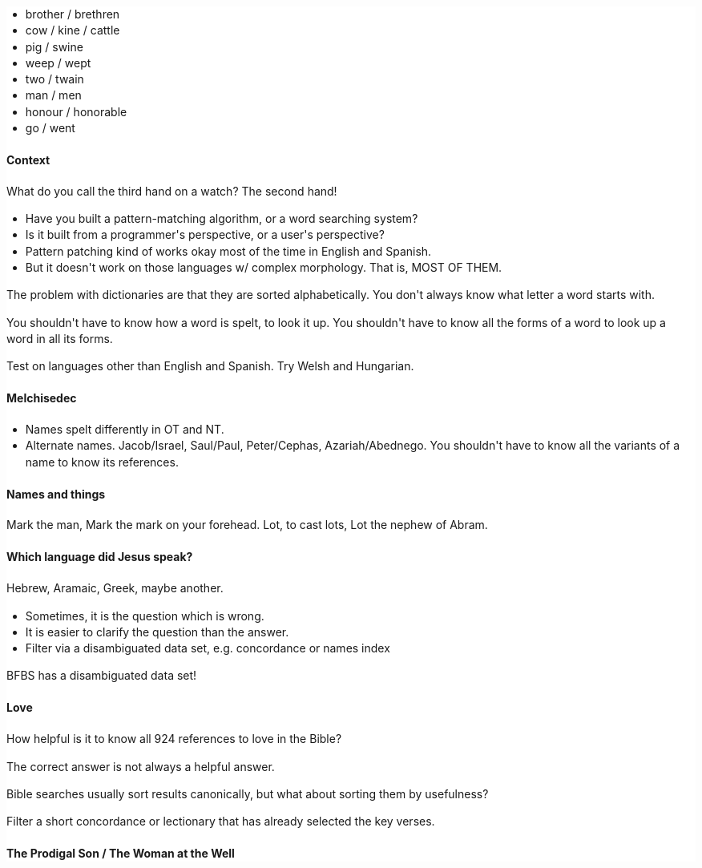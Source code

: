 - brother / brethren
- cow / kine / cattle
- pig / swine
- weep / wept
- two / twain
- man / men
- honour / honorable
- go / went


#### Context

What do you call the third hand on a watch? The second hand!

- Have you built a pattern-matching algorithm, or a word searching system?
- Is it built from a programmer's perspective, or a user's perspective?
- Pattern patching kind of works okay most of the time in English and Spanish.
- But it doesn't work on those languages w/ complex morphology. That is, MOST OF THEM.

The problem with dictionaries are that they are sorted alphabetically. You don't always know what letter a word starts with.

You shouldn't have to know how a word is spelt, to look it up. You shouldn't have to know all the forms of a word to look up a word in all its forms.

Test on languages other than English and Spanish. Try Welsh and Hungarian.

#### Melchisedec

- Names spelt differently in OT and NT.
- Alternate names. Jacob/Israel, Saul/Paul, Peter/Cephas, Azariah/Abednego.
 You shouldn't have to know all the variants of a name to know its references.

#### Names and things

Mark the man, Mark the mark on your forehead. Lot, to cast lots, Lot the nephew of Abram.

#### Which language did Jesus speak?

Hebrew, Aramaic, Greek, maybe another.

- Sometimes, it is the question which is wrong.
- It is easier to clarify the question than the answer.
- Filter via a disambiguated data set, e.g. concordance or names index

BFBS has a disambiguated data set!

#### Love

How helpful is it to know all 924 references to love in the Bible?

The correct answer is not always a helpful answer.

Bible searches usually sort results canonically, but what about sorting them by usefulness?

Filter a short concordance or lectionary that has already selected the key verses.

#### The Prodigal Son / The Woman at the Well

